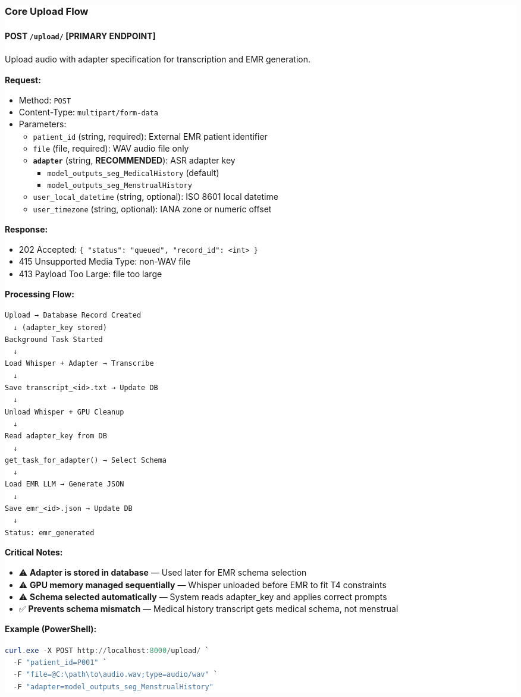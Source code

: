 ### Core Upload Flow

#### POST `/upload/` **[PRIMARY ENDPOINT]**

Upload audio with adapter specification for transcription and EMR generation.

**Request:**
- Method: `POST`
- Content-Type: `multipart/form-data`
- Parameters:
  - `patient_id` (string, required): External EMR patient identifier
  - `file` (file, required): WAV audio file only
  - **`adapter`** (string, **RECOMMENDED**): ASR adapter key
    - `model_outputs_seg_MedicalHistory` (default)
    - `model_outputs_seg_MenstrualHistory`
  - `user_local_datetime` (string, optional): ISO 8601 local datetime
  - `user_timezone` (string, optional): IANA zone or numeric offset

**Response:**
- 202 Accepted: `{ "status": "queued", "record_id": <int> }`
- 415 Unsupported Media Type: non-WAV file
- 413 Payload Too Large: file too large

**Processing Flow:**

```
Upload → Database Record Created
  ↓ (adapter_key stored)
Background Task Started
  ↓
Load Whisper + Adapter → Transcribe
  ↓
Save transcript_<id>.txt → Update DB
  ↓
Unload Whisper + GPU Cleanup
  ↓
Read adapter_key from DB
  ↓
get_task_for_adapter() → Select Schema
  ↓
Load EMR LLM → Generate JSON
  ↓
Save emr_<id>.json → Update DB
  ↓
Status: emr_generated
```

**Critical Notes:**
- ⚠️ **Adapter is stored in database** — Used later for EMR schema selection
- ⚠️ **GPU memory managed sequentially** — Whisper unloaded before EMR to fit T4 constraints
- ⚠️ **Schema selected automatically** — System reads adapter_key and applies correct prompts
- ✅ **Prevents schema mismatch** — Medical history transcript gets medical schema, not menstrual

**Example (PowerShell):**
```powershell
curl.exe -X POST http://localhost:8000/upload/ `
  -F "patient_id=P001" `
  -F "file=@C:\path\to\audio.wav;type=audio/wav" `
  -F "adapter=model_outputs_seg_MenstrualHistory"
```
